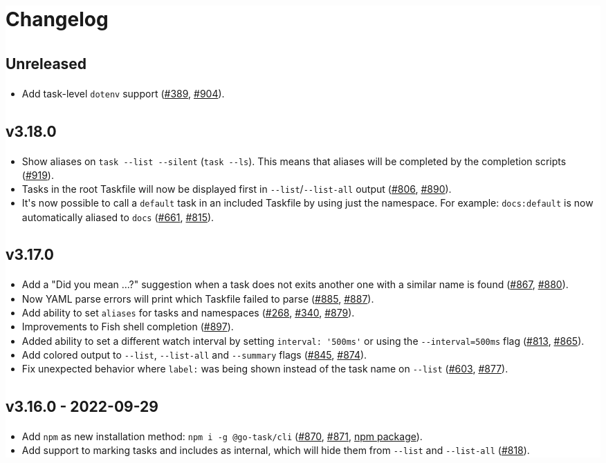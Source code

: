 # Changelog

## Unreleased

- Add task-level `dotenv` support ([#389](https://github.com/go-task/task/issues/389), [#904](https://github.com/go-task/task/pull/904)).

## v3.18.0

- Show aliases on `task --list --silent` (`task --ls`). This means that aliases
  will be completed by the completion scripts
  ([#919](https://github.com/go-task/task/pull/919)).
- Tasks in the root Taskfile will now be displayed first in `--list`/`--list-all`
  output ([#806](https://github.com/go-task/task/pull/806), [#890](https://github.com/go-task/task/pull/890)).
- It's now possible to call a `default` task in an included Taskfile by using
  just the namespace. For example: `docs:default` is now automatically
  aliased to `docs`
  ([#661](https://github.com/go-task/task/issues/661), [#815](https://github.com/go-task/task/pull/815)).

## v3.17.0

- Add a "Did you mean ...?" suggestion when a task does not exits another one
  with a similar name is found
  ([#867](https://github.com/go-task/task/issues/867), [#880](https://github.com/go-task/task/pull/880)).
- Now YAML parse errors will print which Taskfile failed to parse
  ([#885](https://github.com/go-task/task/issues/885), [#887](https://github.com/go-task/task/pull/887)).
- Add ability to set `aliases` for tasks and namespaces ([#268](https://github.com/go-task/task/pull/268), [#340](https://github.com/go-task/task/pull/340), [#879](https://github.com/go-task/task/pull/879)).
- Improvements to Fish shell completion
  ([#897](https://github.com/go-task/task/pull/897)).
- Added ability to set a different watch interval by setting
  `interval: '500ms'` or using the `--interval=500ms` flag
  ([#813](https://github.com/go-task/task/issues/813), [#865](https://github.com/go-task/task/pull/865)).
- Add colored output to `--list`, `--list-all` and `--summary` flags ([#845](https://github.com/go-task/task/pull/845), [#874](https://github.com/go-task/task/pull/874)).
- Fix unexpected behavior where `label:` was being shown instead of the task
  name on `--list`
  ([#603](https://github.com/go-task/task/issues/603), [#877](https://github.com/go-task/task/pull/877)).

## v3.16.0 - 2022-09-29

- Add `npm` as new installation method: `npm i -g @go-task/cli`
  ([#870](https://github.com/go-task/task/issues/870), [#871](https://github.com/go-task/task/pull/871), [npm package](https://www.npmjs.com/package/@go-task/cli)).
- Add support to marking tasks and includes as internal, which will hide them
  from `--list` and `--list-all`
  ([#818](https://github.com/go-task/task/pull/818)).
